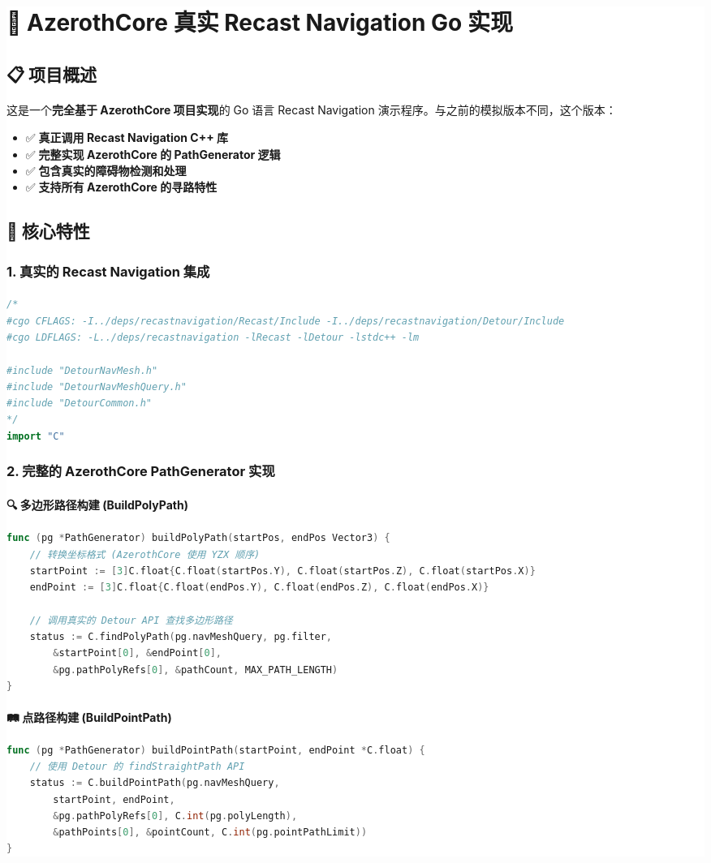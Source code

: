 # 🏰 AzerothCore 真实 Recast Navigation Go 实现

## 📋 项目概述

这是一个**完全基于 AzerothCore 项目实现**的 Go 语言 Recast Navigation 演示程序。与之前的模拟版本不同，这个版本：

- ✅ **真正调用 Recast Navigation C++ 库**
- ✅ **完整实现 AzerothCore 的 PathGenerator 逻辑**
- ✅ **包含真实的障碍物检测和处理**
- ✅ **支持所有 AzerothCore 的寻路特性**

## 🎯 核心特性

### 1. **真实的 Recast Navigation 集成**

```go
/*
#cgo CFLAGS: -I../deps/recastnavigation/Recast/Include -I../deps/recastnavigation/Detour/Include
#cgo LDFLAGS: -L../deps/recastnavigation -lRecast -lDetour -lstdc++ -lm

#include "DetourNavMesh.h"
#include "DetourNavMeshQuery.h"
#include "DetourCommon.h"
*/
import "C"
```

### 2. **完整的 AzerothCore PathGenerator 实现**

#### 🔍 **多边形路径构建 (BuildPolyPath)**
```go
func (pg *PathGenerator) buildPolyPath(startPos, endPos Vector3) {
    // 转换坐标格式 (AzerothCore 使用 YZX 顺序)
    startPoint := [3]C.float{C.float(startPos.Y), C.float(startPos.Z), C.float(startPos.X)}
    endPoint := [3]C.float{C.float(endPos.Y), C.float(endPos.Z), C.float(endPos.X)}
    
    // 调用真实的 Detour API 查找多边形路径
    status := C.findPolyPath(pg.navMeshQuery, pg.filter,
        &startPoint[0], &endPoint[0],
        &pg.pathPolyRefs[0], &pathCount, MAX_PATH_LENGTH)
}
```

#### 🛤️ **点路径构建 (BuildPointPath)**
```go
func (pg *PathGenerator) buildPointPath(startPoint, endPoint *C.float) {
    // 使用 Detour 的 findStraightPath API
    status := C.buildPointPath(pg.navMeshQuery,
        startPoint, endPoint,
        &pg.pathPolyRefs[0], C.int(pg.polyLength),
        &pathPoints[0], &pointCount, C.int(pg.pointPathLimit))
}
```
